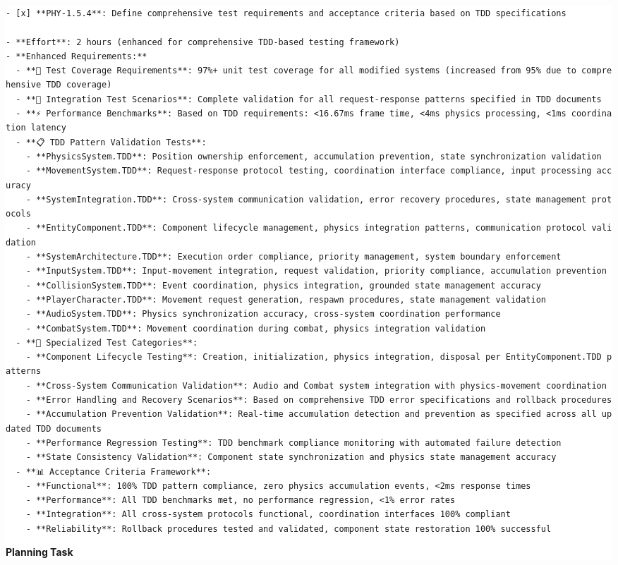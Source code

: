     - [x] **PHY-1.5.4**: Define comprehensive test requirements and acceptance criteria based on TDD specifications

    - **Effort**: 2 hours (enhanced for comprehensive TDD-based testing framework)
    - **Enhanced Requirements:**
      - **🎯 Test Coverage Requirements**: 97%+ unit test coverage for all modified systems (increased from 95% due to comprehensive TDD coverage)
      - **🔧 Integration Test Scenarios**: Complete validation for all request-response patterns specified in TDD documents
      - **⚡ Performance Benchmarks**: Based on TDD requirements: <16.67ms frame time, <4ms physics processing, <1ms coordination latency
      - **📋 TDD Pattern Validation Tests**:
        - **PhysicsSystem.TDD**: Position ownership enforcement, accumulation prevention, state synchronization validation
        - **MovementSystem.TDD**: Request-response protocol testing, coordination interface compliance, input processing accuracy
        - **SystemIntegration.TDD**: Cross-system communication validation, error recovery procedures, state management protocols
        - **EntityComponent.TDD**: Component lifecycle management, physics integration patterns, communication protocol validation
        - **SystemArchitecture.TDD**: Execution order compliance, priority management, system boundary enforcement
        - **InputSystem.TDD**: Input-movement integration, request validation, priority compliance, accumulation prevention
        - **CollisionSystem.TDD**: Event coordination, physics integration, grounded state management accuracy
        - **PlayerCharacter.TDD**: Movement request generation, respawn procedures, state management validation
        - **AudioSystem.TDD**: Physics synchronization accuracy, cross-system coordination performance
        - **CombatSystem.TDD**: Movement coordination during combat, physics integration validation
      - **🧪 Specialized Test Categories**:
        - **Component Lifecycle Testing**: Creation, initialization, physics integration, disposal per EntityComponent.TDD patterns
        - **Cross-System Communication Validation**: Audio and Combat system integration with physics-movement coordination
        - **Error Handling and Recovery Scenarios**: Based on comprehensive TDD error specifications and rollback procedures
        - **Accumulation Prevention Validation**: Real-time accumulation detection and prevention as specified across all updated TDD documents
        - **Performance Regression Testing**: TDD benchmark compliance monitoring with automated failure detection
        - **State Consistency Validation**: Component state synchronization and physics state management accuracy
      - **📊 Acceptance Criteria Framework**:
        - **Functional**: 100% TDD pattern compliance, zero physics accumulation events, <2ms response times
        - **Performance**: All TDD benchmarks met, no performance regression, <1% error rates
        - **Integration**: All cross-system protocols functional, coordination interfaces 100% compliant
        - **Reliability**: Rollback procedures tested and validated, component state restoration 100% successful

**Planning Task**
